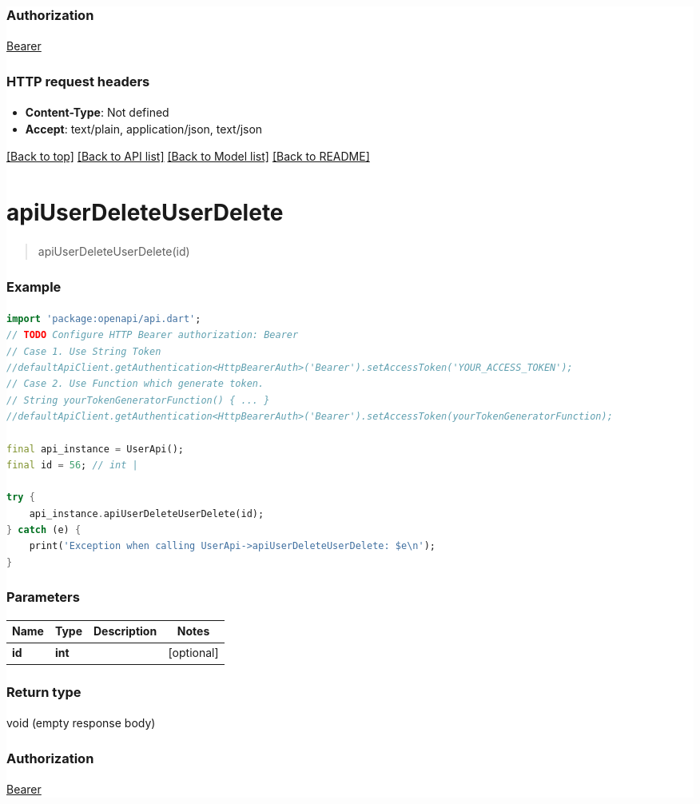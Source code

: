 ### Authorization

[Bearer](../README.md#Bearer)

### HTTP request headers

 - **Content-Type**: Not defined
 - **Accept**: text/plain, application/json, text/json

[[Back to top]](#) [[Back to API list]](../README.md#documentation-for-api-endpoints) [[Back to Model list]](../README.md#documentation-for-models) [[Back to README]](../README.md)

# **apiUserDeleteUserDelete**
> apiUserDeleteUserDelete(id)



### Example
```dart
import 'package:openapi/api.dart';
// TODO Configure HTTP Bearer authorization: Bearer
// Case 1. Use String Token
//defaultApiClient.getAuthentication<HttpBearerAuth>('Bearer').setAccessToken('YOUR_ACCESS_TOKEN');
// Case 2. Use Function which generate token.
// String yourTokenGeneratorFunction() { ... }
//defaultApiClient.getAuthentication<HttpBearerAuth>('Bearer').setAccessToken(yourTokenGeneratorFunction);

final api_instance = UserApi();
final id = 56; // int | 

try {
    api_instance.apiUserDeleteUserDelete(id);
} catch (e) {
    print('Exception when calling UserApi->apiUserDeleteUserDelete: $e\n');
}
```

### Parameters

Name | Type | Description  | Notes
------------- | ------------- | ------------- | -------------
 **id** | **int**|  | [optional] 

### Return type

void (empty response body)

### Authorization

[Bearer](../README.md#Bearer)

